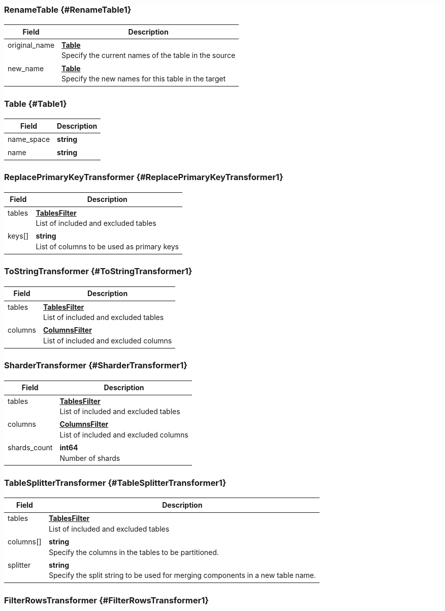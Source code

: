 
### RenameTable {#RenameTable1}

Field | Description
--- | ---
original_name | **[Table](#Table1)**<br>Specify the current names of the table in the source 
new_name | **[Table](#Table1)**<br>Specify the new names for this table in the target 


### Table {#Table1}

Field | Description
--- | ---
name_space | **string**<br> 
name | **string**<br> 


### ReplacePrimaryKeyTransformer {#ReplacePrimaryKeyTransformer1}

Field | Description
--- | ---
tables | **[TablesFilter](#TablesFilter2)**<br>List of included and excluded tables 
keys[] | **string**<br>List of columns to be used as primary keys 


### ToStringTransformer {#ToStringTransformer1}

Field | Description
--- | ---
tables | **[TablesFilter](#TablesFilter2)**<br>List of included and excluded tables 
columns | **[ColumnsFilter](#ColumnsFilter2)**<br>List of included and excluded columns 


### SharderTransformer {#SharderTransformer1}

Field | Description
--- | ---
tables | **[TablesFilter](#TablesFilter2)**<br>List of included and excluded tables 
columns | **[ColumnsFilter](#ColumnsFilter2)**<br>List of included and excluded columns 
shards_count | **int64**<br>Number of shards 


### TableSplitterTransformer {#TableSplitterTransformer1}

Field | Description
--- | ---
tables | **[TablesFilter](#TablesFilter2)**<br>List of included and excluded tables 
columns[] | **string**<br>Specify the columns in the tables to be partitioned. 
splitter | **string**<br>Specify the split string to be used for merging components in a new table name. 


### FilterRowsTransformer {#FilterRowsTransformer1}
